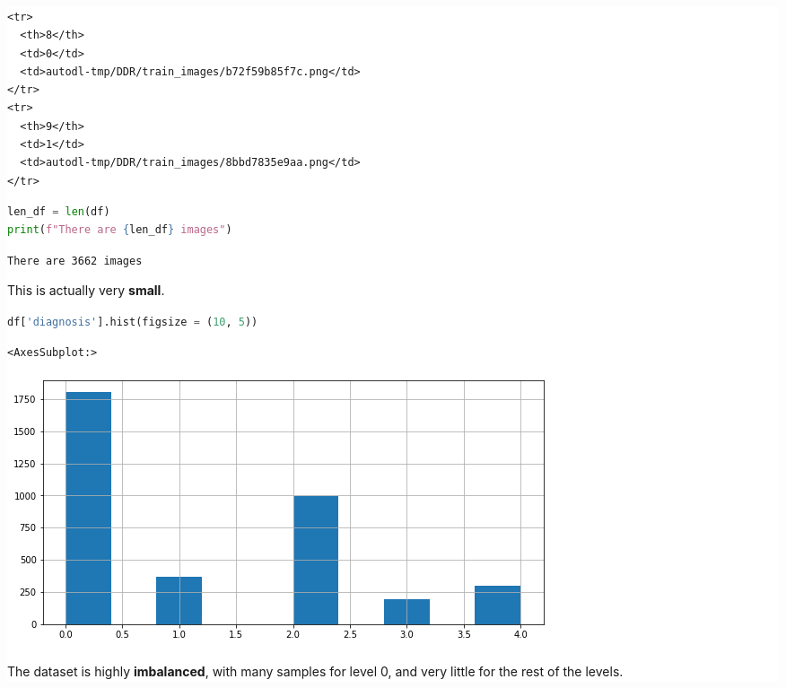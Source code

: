     <tr>
      <th>8</th>
      <td>0</td>
      <td>autodl-tmp/DDR/train_images/b72f59b85f7c.png</td>
    </tr>
    <tr>
      <th>9</th>
      <td>1</td>
      <td>autodl-tmp/DDR/train_images/8bbd7835e9aa.png</td>
    </tr>
  </tbody>
</table>
</div>




```python
len_df = len(df)
print(f"There are {len_df} images")
```

    There are 3662 images


This is actually very **small**.


```python
df['diagnosis'].hist(figsize = (10, 5))
```




    <AxesSubplot:>




    
![png](DDR_EDAnStarter_files/DDR_EDAnStarter_11_1.png)
    


The dataset is highly **imbalanced**, with many samples for level 0, and very little for the rest of the levels.
